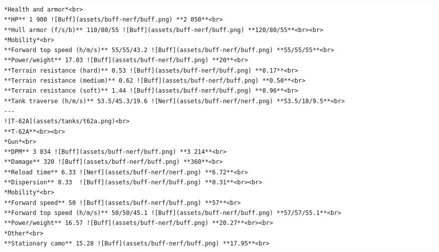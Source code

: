     *Health and armor*<br>
    **HP** 1 900 ![Buff](assets/buff-nerf/buff.png) **2 050**<br>
    **Hull armor (f/s/b)** 110/80/55 ![Buff](assets/buff-nerf/buff.png) **120/80/55**<br><br>
    *Mobility*<br>
    **Forward top speed (h/m/s)** 55/55/43.2 ![Buff](assets/buff-nerf/buff.png) **55/55/55**<br>
    **Power/weight** 17.03 ![Buff](assets/buff-nerf/buff.png) **20**<br>
    **Terrain resistance (hard)** 0.53 ![Buff](assets/buff-nerf/buff.png) **0.17**<br>
    **Terrain resistance (medium)** 0.62 ![Buff](assets/buff-nerf/buff.png) **0.50**<br>
    **Terrain resistance (soft)** 1.44 ![Buff](assets/buff-nerf/buff.png) **0.96**<br>
    **Tank traverse (h/m/s)** 53.5/45.3/19.6 ![Nerf](assets/buff-nerf/nerf.png) **53.5/18/9.5**<br>
    ---
    ![T-62A](assets/tanks/t62a.png)<br>
    **T-62A**<br><br>
    *Gun*<br>
    **DPM** 3 034 ![Buff](assets/buff-nerf/buff.png) **3 214**<br>
    **Damage** 320 ![Buff](assets/buff-nerf/buff.png) **360**<br>
    **Reload time** 6.33 ![Nerf](assets/buff-nerf/nerf.png) **6.72**<br>
    **Dispersion** 0.33  ![Buff](assets/buff-nerf/buff.png) **0.31**<br><br>
    *Mobility*<br>
    **Forward speed** 50 ![Buff](assets/buff-nerf/buff.png) **57**<br>
    **Forward top speed (h/m/s)** 50/50/45.1 ![Buff](assets/buff-nerf/buff.png) **57/57/55.1**<br>
    **Power/weight** 16.57 ![Buff](assets/buff-nerf/buff.png) **20.27**<br><br>
    *Other*<br>
    **Stationary camo** 15.28 ![Buff](assets/buff-nerf/buff.png) **17.95**<br>